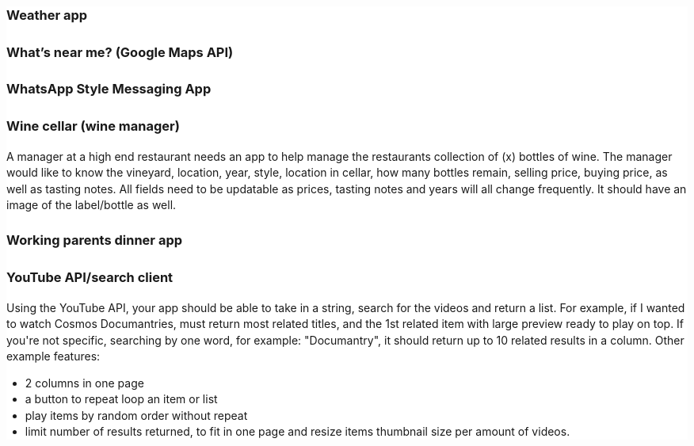 ### Weather app

### What’s near me? (Google Maps API)

### WhatsApp Style Messaging App

### Wine cellar (wine manager)
A manager at a high end restaurant needs an app to help manage the restaurants collection of (x) bottles of wine. The manager would like to know the vineyard, location, year, style, location in cellar, how many bottles remain, selling price, buying price, as well as tasting notes. All fields need to be updatable as prices, tasting notes and years will all change frequently. It should have an image of the label/bottle as well. 

### Working parents dinner app

### YouTube API/search client

Using the YouTube API, your app should be able to take in a string, search for the videos and return a list.
For example, if I wanted to watch Cosmos Documantries, must return most related titles, and the 1st related item with large preview ready to play on top.
If you're not specific, searching by one word, for example: "Documantry", it should return up to 10 related results in a column. 
Other example features: 
- 2 columns in one page
- a button to repeat loop an item or list
- play items by random order without repeat
- limit number of results returned, to fit in one page and resize items thumbnail size per amount of videos.

